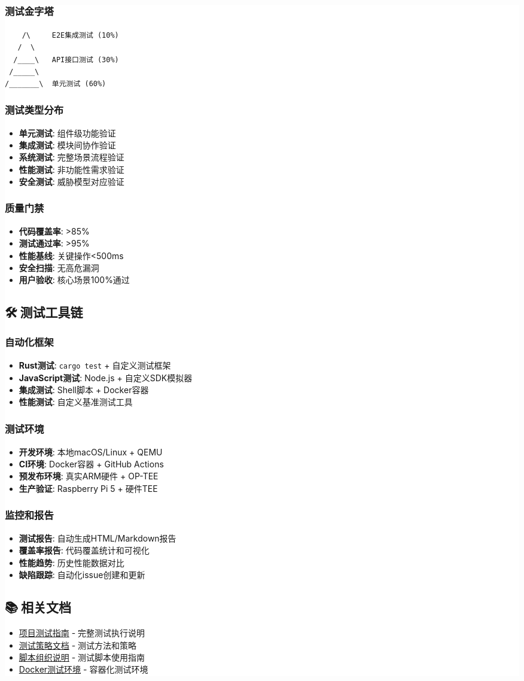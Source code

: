 ### 测试金字塔
```
    /\     E2E集成测试 (10%)
   /  \    
  /____\   API接口测试 (30%)
 /_____\   
/_______\  单元测试 (60%)
```

### 测试类型分布
- **单元测试**: 组件级功能验证
- **集成测试**: 模块间协作验证  
- **系统测试**: 完整场景流程验证
- **性能测试**: 非功能性需求验证
- **安全测试**: 威胁模型对应验证

### 质量门禁
- **代码覆盖率**: >85%
- **测试通过率**: >95%  
- **性能基线**: 关键操作<500ms
- **安全扫描**: 无高危漏洞
- **用户验收**: 核心场景100%通过

## 🛠️ 测试工具链

### 自动化框架
- **Rust测试**: `cargo test` + 自定义测试框架
- **JavaScript测试**: Node.js + 自定义SDK模拟器
- **集成测试**: Shell脚本 + Docker容器
- **性能测试**: 自定义基准测试工具

### 测试环境
- **开发环境**: 本地macOS/Linux + QEMU
- **CI环境**: Docker容器 + GitHub Actions  
- **预发布环境**: 真实ARM硬件 + OP-TEE
- **生产验证**: Raspberry Pi 5 + 硬件TEE

### 监控和报告
- **测试报告**: 自动生成HTML/Markdown报告
- **覆盖率报告**: 代码覆盖统计和可视化
- **性能趋势**: 历史性能数据对比
- **缺陷跟踪**: 自动化issue创建和更新

## 📚 相关文档

- [项目测试指南](../TESTING_GUIDE.md) - 完整测试执行说明
- [测试策略文档](../TESTING_STRATEGY.md) - 测试方法和策略  
- [脚本组织说明](../../scripts/SCRIPTS_ORGANIZATION.md) - 测试脚本使用指南
- [Docker测试环境](../../docker/DOCKER_ORGANIZATION.md) - 容器化测试环境
